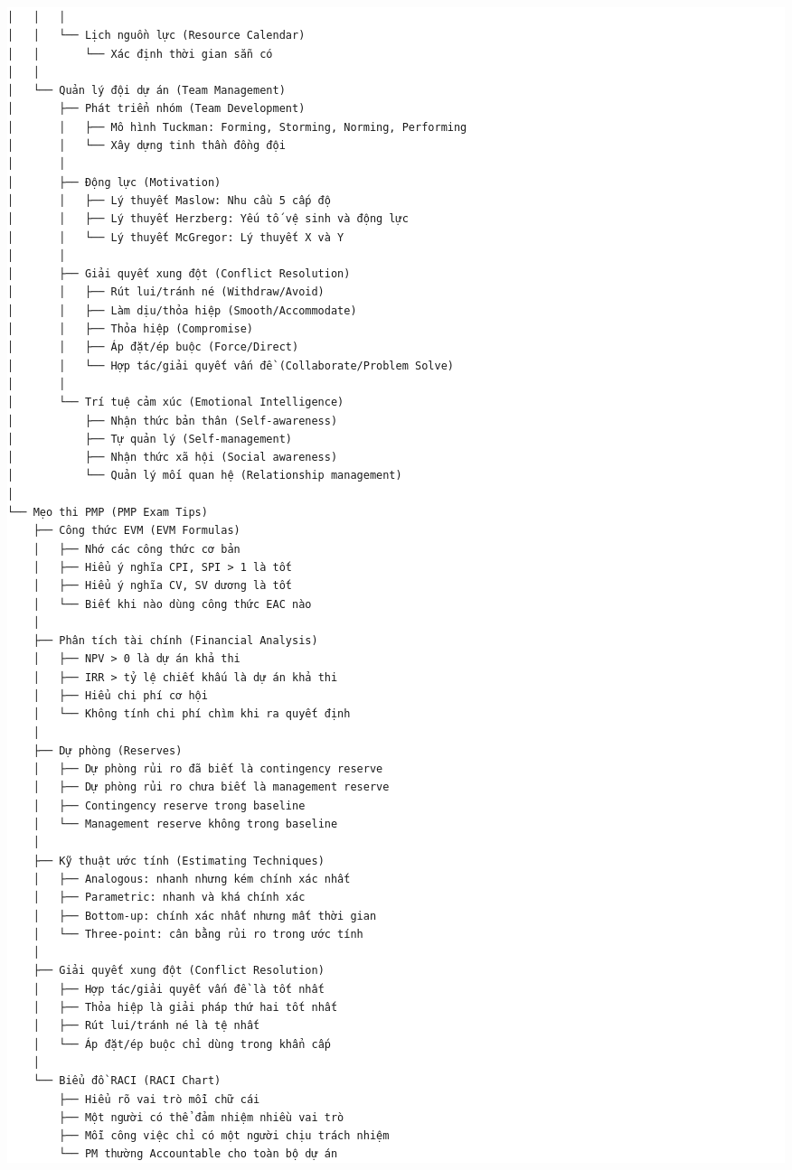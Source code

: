 ```
│   │   │
│   │   └── Lịch nguồn lực (Resource Calendar)
│   │       └── Xác định thời gian sẵn có
│   │
│   └── Quản lý đội dự án (Team Management)
│       ├── Phát triển nhóm (Team Development)
│       │   ├── Mô hình Tuckman: Forming, Storming, Norming, Performing
│       │   └── Xây dựng tinh thần đồng đội
│       │
│       ├── Động lực (Motivation)
│       │   ├── Lý thuyết Maslow: Nhu cầu 5 cấp độ
│       │   ├── Lý thuyết Herzberg: Yếu tố vệ sinh và động lực
│       │   └── Lý thuyết McGregor: Lý thuyết X và Y
│       │
│       ├── Giải quyết xung đột (Conflict Resolution)
│       │   ├── Rút lui/tránh né (Withdraw/Avoid)
│       │   ├── Làm dịu/thỏa hiệp (Smooth/Accommodate)
│       │   ├── Thỏa hiệp (Compromise)
│       │   ├── Áp đặt/ép buộc (Force/Direct)
│       │   └── Hợp tác/giải quyết vấn đề (Collaborate/Problem Solve)
│       │
│       └── Trí tuệ cảm xúc (Emotional Intelligence)
│           ├── Nhận thức bản thân (Self-awareness)
│           ├── Tự quản lý (Self-management)
│           ├── Nhận thức xã hội (Social awareness)
│           └── Quản lý mối quan hệ (Relationship management)
│
└── Mẹo thi PMP (PMP Exam Tips)
    ├── Công thức EVM (EVM Formulas)
    │   ├── Nhớ các công thức cơ bản
    │   ├── Hiểu ý nghĩa CPI, SPI > 1 là tốt
    │   ├── Hiểu ý nghĩa CV, SV dương là tốt
    │   └── Biết khi nào dùng công thức EAC nào
    │
    ├── Phân tích tài chính (Financial Analysis)
    │   ├── NPV > 0 là dự án khả thi
    │   ├── IRR > tỷ lệ chiết khấu là dự án khả thi
    │   ├── Hiểu chi phí cơ hội
    │   └── Không tính chi phí chìm khi ra quyết định
    │
    ├── Dự phòng (Reserves)
    │   ├── Dự phòng rủi ro đã biết là contingency reserve
    │   ├── Dự phòng rủi ro chưa biết là management reserve
    │   ├── Contingency reserve trong baseline
    │   └── Management reserve không trong baseline
    │
    ├── Kỹ thuật ước tính (Estimating Techniques)
    │   ├── Analogous: nhanh nhưng kém chính xác nhất
    │   ├── Parametric: nhanh và khá chính xác
    │   ├── Bottom-up: chính xác nhất nhưng mất thời gian
    │   └── Three-point: cân bằng rủi ro trong ước tính
    │
    ├── Giải quyết xung đột (Conflict Resolution)
    │   ├── Hợp tác/giải quyết vấn đề là tốt nhất
    │   ├── Thỏa hiệp là giải pháp thứ hai tốt nhất
    │   ├── Rút lui/tránh né là tệ nhất
    │   └── Áp đặt/ép buộc chỉ dùng trong khẩn cấp
    │
    └── Biểu đồ RACI (RACI Chart)
        ├── Hiểu rõ vai trò mỗi chữ cái
        ├── Một người có thể đảm nhiệm nhiều vai trò
        ├── Mỗi công việc chỉ có một người chịu trách nhiệm
        └── PM thường Accountable cho toàn bộ dự án
```